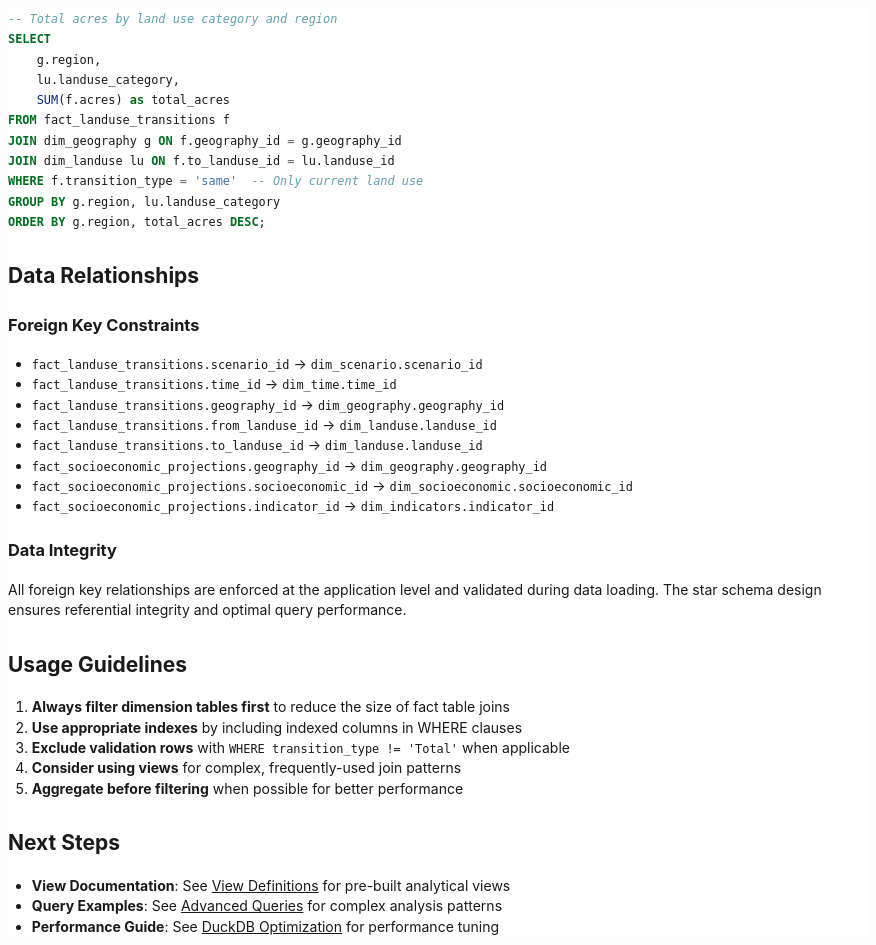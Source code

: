 ```sql
-- Total acres by land use category and region
SELECT 
    g.region,
    lu.landuse_category,
    SUM(f.acres) as total_acres
FROM fact_landuse_transitions f
JOIN dim_geography g ON f.geography_id = g.geography_id
JOIN dim_landuse lu ON f.to_landuse_id = lu.landuse_id
WHERE f.transition_type = 'same'  -- Only current land use
GROUP BY g.region, lu.landuse_category
ORDER BY g.region, total_acres DESC;
```

## Data Relationships

### Foreign Key Constraints

- `fact_landuse_transitions.scenario_id` → `dim_scenario.scenario_id`
- `fact_landuse_transitions.time_id` → `dim_time.time_id`
- `fact_landuse_transitions.geography_id` → `dim_geography.geography_id`
- `fact_landuse_transitions.from_landuse_id` → `dim_landuse.landuse_id`
- `fact_landuse_transitions.to_landuse_id` → `dim_landuse.landuse_id`
- `fact_socioeconomic_projections.geography_id` → `dim_geography.geography_id`
- `fact_socioeconomic_projections.socioeconomic_id` → `dim_socioeconomic.socioeconomic_id`
- `fact_socioeconomic_projections.indicator_id` → `dim_indicators.indicator_id`

### Data Integrity

All foreign key relationships are enforced at the application level and validated during data loading. The star schema design ensures referential integrity and optimal query performance.

## Usage Guidelines

1. **Always filter dimension tables first** to reduce the size of fact table joins
2. **Use appropriate indexes** by including indexed columns in WHERE clauses
3. **Exclude validation rows** with `WHERE transition_type != 'Total'` when applicable
4. **Consider using views** for complex, frequently-used join patterns
5. **Aggregate before filtering** when possible for better performance

## Next Steps

- **View Documentation**: See [View Definitions](view-definitions.md) for pre-built analytical views
- **Query Examples**: See [Advanced Queries](../queries/advanced-queries.md) for complex analysis patterns
- **Performance Guide**: See [DuckDB Optimization](../performance/duckdb-copy-optimization.md) for performance tuning